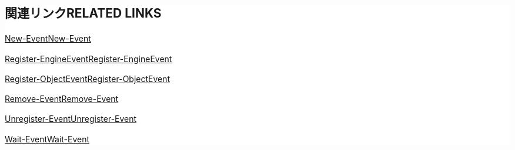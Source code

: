 ## <span data-ttu-id="5f769-182">関連リンク</span><span class="sxs-lookup"><span data-stu-id="5f769-182">RELATED LINKS</span></span>

[<span data-ttu-id="5f769-183">New-Event</span><span class="sxs-lookup"><span data-stu-id="5f769-183">New-Event</span></span>](New-Event.md)

[<span data-ttu-id="5f769-184">Register-EngineEvent</span><span class="sxs-lookup"><span data-stu-id="5f769-184">Register-EngineEvent</span></span>](Register-EngineEvent.md)

[<span data-ttu-id="5f769-185">Register-ObjectEvent</span><span class="sxs-lookup"><span data-stu-id="5f769-185">Register-ObjectEvent</span></span>](Register-ObjectEvent.md)

[<span data-ttu-id="5f769-186">Remove-Event</span><span class="sxs-lookup"><span data-stu-id="5f769-186">Remove-Event</span></span>](Remove-Event.md)

[<span data-ttu-id="5f769-187">Unregister-Event</span><span class="sxs-lookup"><span data-stu-id="5f769-187">Unregister-Event</span></span>](Unregister-Event.md)

[<span data-ttu-id="5f769-188">Wait-Event</span><span class="sxs-lookup"><span data-stu-id="5f769-188">Wait-Event</span></span>](Wait-Event.md)
